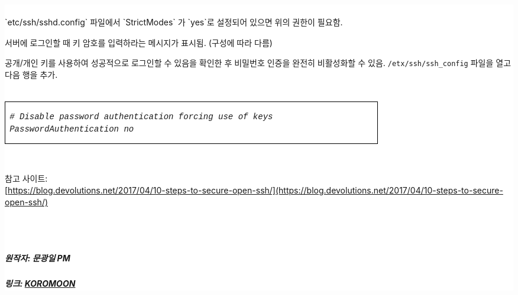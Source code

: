 <br>
`etc/ssh/sshd.config` 파일에서 `StrictModes` 가 `yes`로 설정되어 있으면 위의 권한이 필요함.

서버에 로그인할 때 키 암호를 입력하라는 메시지가 표시됨. (구성에 따라 다름)

공개/개인 키를 사용하여 성공적으로 로그인할 수 있음을 확인한 후 비밀번호 인증을 완전히 비활성화할 수 있음.
`/etx/ssh/ssh_config` 파일을 열고 다음 행을 추가.
<br><br>
<table border="1" cellpadding="0" cellspacing="0" class="MsoTableGrid" style="border-collapse: collapse; border: none; mso-border-alt: solid windowtext .5pt; mso-padding-alt: 0cm 5.4pt 0cm 5.4pt; mso-yfti-tbllook: 1184;">
 <tbody><tr>
  <td style="border: 1pt solid windowtext; mso-border-alt: solid windowtext .5pt; padding: 0cm 5.4pt; width: 461.2pt;" valign="top" width="615">
  <p align="left" class="MsoNoSpacing"><i><span lang="EN-US"><span style="font-family: courier;"># Disable password authentication forcing use of keys<br>PasswordAuthentication no<o:p></o:p></span></span></i></p>
  </td>
 </tr>
</tbody></table><br>

참고 사이트:<br>[https://blog.devolutions.net/2017/04/10-steps-to-secure-open-ssh/](https://blog.devolutions.net/2017/04/10-steps-to-secure-open-ssh/)

</br></br>

##### 원작자: 문광일 PM
##### 링크: [KOROMOON][KOROMOONlink]
[KOROMOONlink]: https://koromoon.blogspot.com/2021/12/ssh.html "Go KOROMOON"
